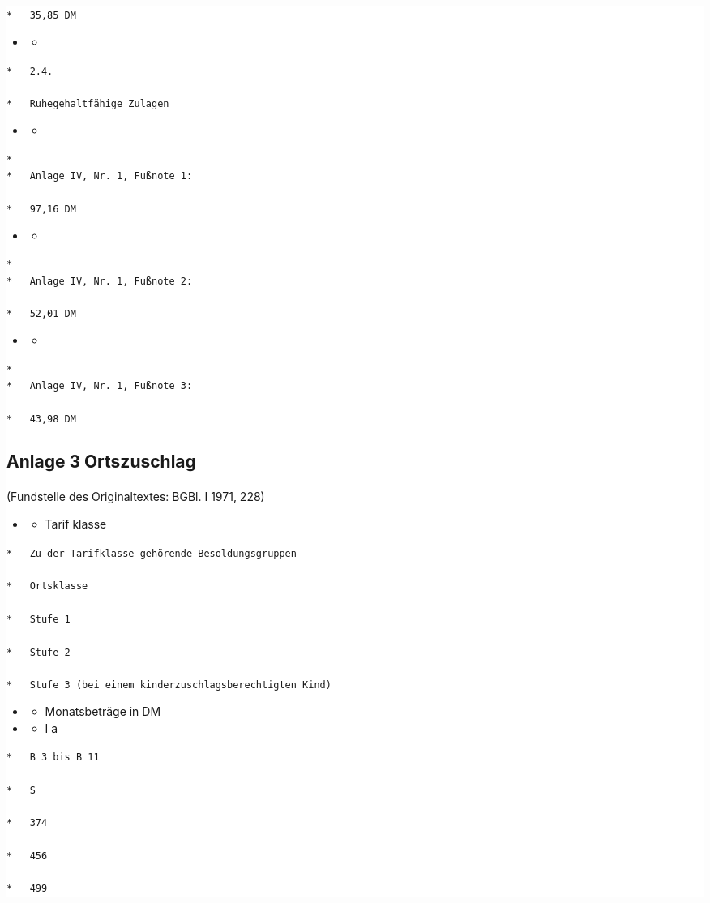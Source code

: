     *   35,85 DM


*    *
    *   2.4.

    *   Ruhegehaltfähige Zulagen


*    *
    *
    *   Anlage IV, Nr. 1, Fußnote 1:

    *   97,16 DM


*    *
    *
    *   Anlage IV, Nr. 1, Fußnote 2:

    *   52,01 DM


*    *
    *
    *   Anlage IV, Nr. 1, Fußnote 3:

    *   43,98 DM





## Anlage 3 Ortszuschlag

(Fundstelle des Originaltextes: BGBl. I 1971, 228)

*    *   Tarif klasse

    *   Zu der Tarifklasse gehörende Besoldungsgruppen

    *   Ortsklasse

    *   Stufe 1

    *   Stufe 2

    *   Stufe 3 (bei einem kinderzuschlagsberechtigten Kind)


*    *   Monatsbeträge in DM


*    *   I a

    *   B 3 bis B 11

    *   S

    *   374

    *   456

    *   499
